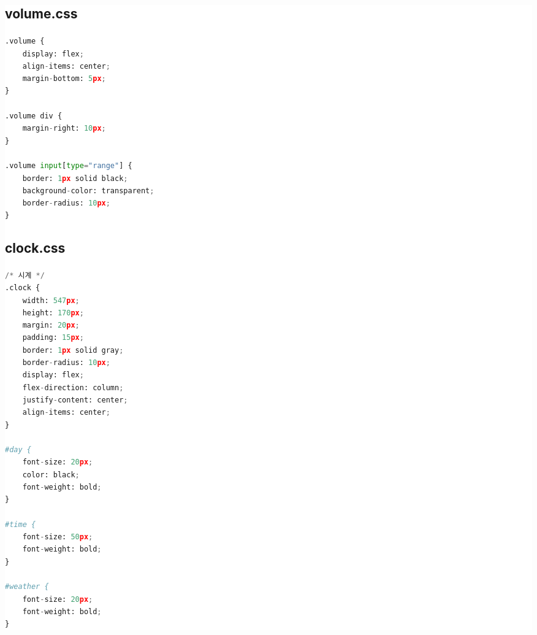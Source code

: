 ```python

```

## volume.css 


```python
.volume {
    display: flex;
    align-items: center;
    margin-bottom: 5px;
}

.volume div {
    margin-right: 10px;
}

.volume input[type="range"] {
    border: 1px solid black;
    background-color: transparent;
    border-radius: 10px;
}
```

## clock.css 


```python
/* 시계 */
.clock {
    width: 547px;
    height: 170px;
    margin: 20px;
    padding: 15px;
    border: 1px solid gray;
    border-radius: 10px;
    display: flex;
    flex-direction: column;
    justify-content: center;
    align-items: center;
}

#day {
    font-size: 20px;
    color: black;
    font-weight: bold;
}

#time {
    font-size: 50px;
    font-weight: bold;
}

#weather {
    font-size: 20px;
    font-weight: bold;
}
```
